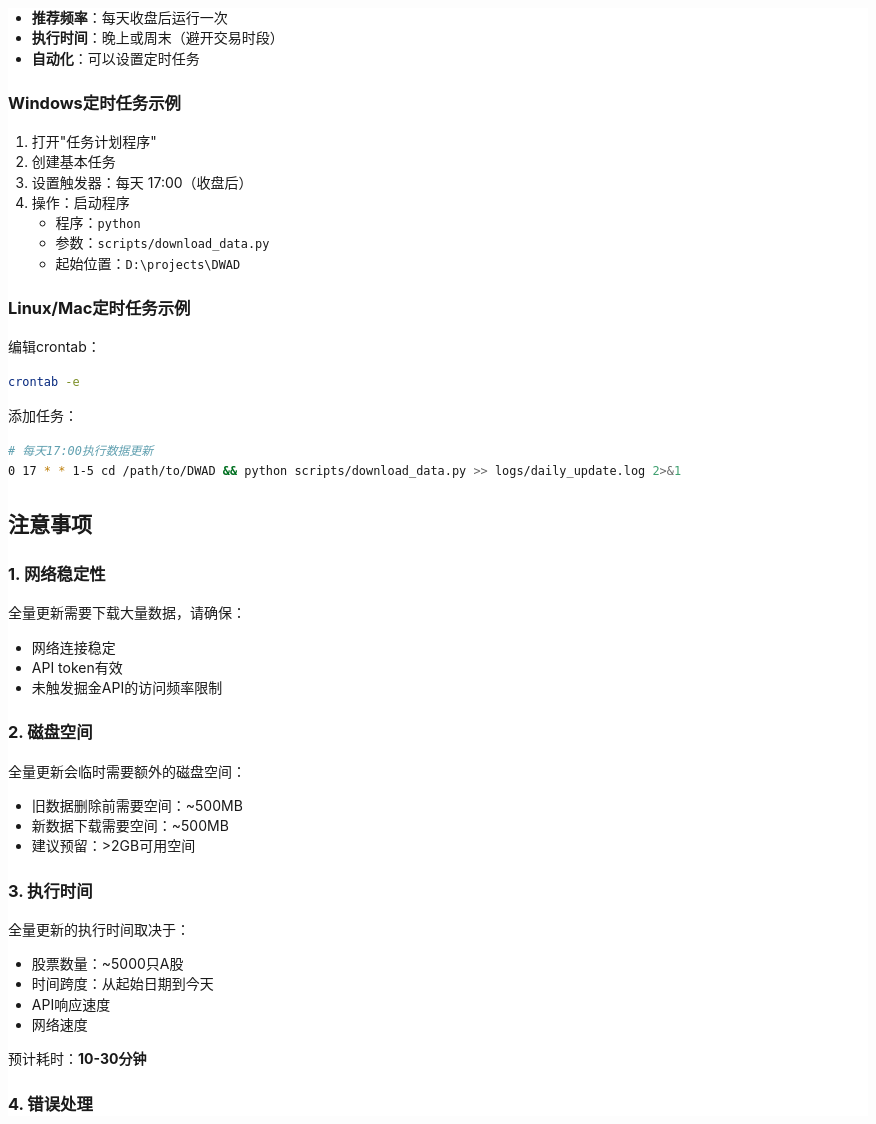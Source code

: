 - **推荐频率**：每天收盘后运行一次
- **执行时间**：晚上或周末（避开交易时段）
- **自动化**：可以设置定时任务

### Windows定时任务示例

1. 打开"任务计划程序"
2. 创建基本任务
3. 设置触发器：每天 17:00（收盘后）
4. 操作：启动程序
   - 程序：`python`
   - 参数：`scripts/download_data.py`
   - 起始位置：`D:\projects\DWAD`

### Linux/Mac定时任务示例

编辑crontab：
```bash
crontab -e
```

添加任务：
```bash
# 每天17:00执行数据更新
0 17 * * 1-5 cd /path/to/DWAD && python scripts/download_data.py >> logs/daily_update.log 2>&1
```

## 注意事项

### 1. 网络稳定性

全量更新需要下载大量数据，请确保：
- 网络连接稳定
- API token有效
- 未触发掘金API的访问频率限制

### 2. 磁盘空间

全量更新会临时需要额外的磁盘空间：
- 旧数据删除前需要空间：~500MB
- 新数据下载需要空间：~500MB
- 建议预留：>2GB可用空间

### 3. 执行时间

全量更新的执行时间取决于：
- 股票数量：~5000只A股
- 时间跨度：从起始日期到今天
- API响应速度
- 网络速度

预计耗时：**10-30分钟**

### 4. 错误处理
